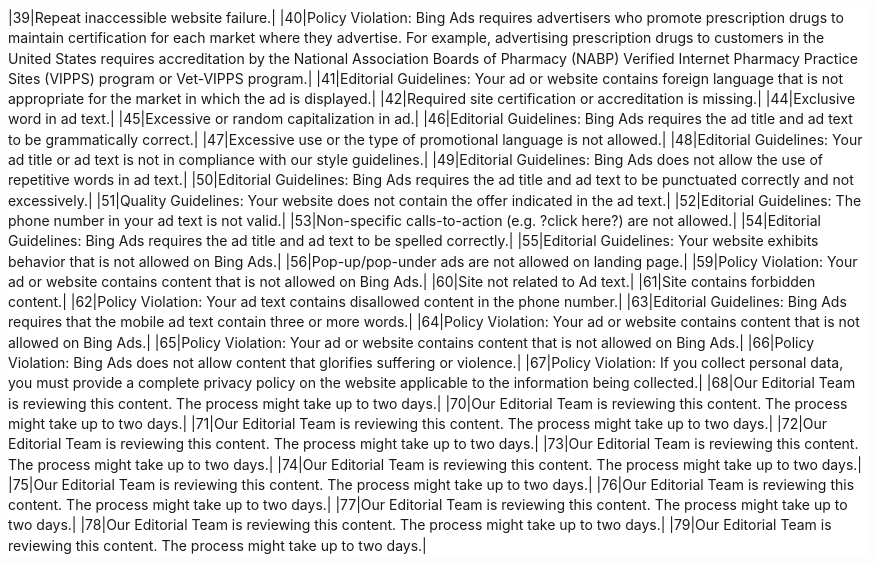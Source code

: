 |39|Repeat inaccessible website failure.|
|40|Policy Violation: Bing Ads requires advertisers who promote prescription drugs to maintain certification for each market where they advertise. For example, advertising prescription drugs to customers in the United States requires accreditation by the National Association Boards of Pharmacy (NABP) Verified Internet Pharmacy Practice Sites (VIPPS) program or Vet-VIPPS program.|
|41|Editorial Guidelines: Your ad or website contains foreign language that is not appropriate for the market in which the ad is displayed.|
|42|Required site certification or accreditation is missing.|
|44|Exclusive word in ad text.|
|45|Excessive or random capitalization in ad.|
|46|Editorial Guidelines: Bing Ads requires the ad title and ad text to be grammatically correct.|
|47|Excessive use or the type of promotional language is not allowed.|
|48|Editorial Guidelines: Your ad title or ad text is not in compliance with our style guidelines.|
|49|Editorial Guidelines: Bing Ads does not allow the use of repetitive words in ad text.|
|50|Editorial Guidelines: Bing Ads requires the ad title and ad text to be punctuated correctly and not excessively.|
|51|Quality Guidelines: Your website does not contain the offer indicated in the ad text.|
|52|Editorial Guidelines: The phone number in your ad text is not valid.|
|53|Non-specific calls-to-action (e.g. ?click here?) are not allowed.|
|54|Editorial Guidelines: Bing Ads requires the ad title and ad text to be spelled correctly.|
|55|Editorial Guidelines: Your website exhibits behavior that is not allowed on Bing Ads.|
|56|Pop-up/pop-under ads are not allowed on landing page.|
|59|Policy Violation: Your ad or website contains content that is not allowed on Bing Ads.|
|60|Site not related to Ad text.|
|61|Site contains forbidden content.|
|62|Policy Violation: Your ad text contains disallowed content in the phone number.|
|63|Editorial Guidelines: Bing Ads requires that the mobile ad text contain three or more words.|
|64|Policy Violation: Your ad or website contains content that is not allowed on Bing Ads.|
|65|Policy Violation: Your ad or website contains content that is not allowed on Bing Ads.|
|66|Policy Violation: Bing Ads does not allow content that glorifies suffering or violence.|
|67|Policy Violation: If you collect personal data, you must provide a complete privacy policy on the website applicable to the information being collected.|
|68|Our Editorial Team is reviewing this content. The process might take up to two days.|
|70|Our Editorial Team is reviewing this content. The process might take up to two days.|
|71|Our Editorial Team is reviewing this content. The process might take up to two days.|
|72|Our Editorial Team is reviewing this content. The process might take up to two days.|
|73|Our Editorial Team is reviewing this content. The process might take up to two days.|
|74|Our Editorial Team is reviewing this content. The process might take up to two days.|
|75|Our Editorial Team is reviewing this content. The process might take up to two days.|
|76|Our Editorial Team is reviewing this content. The process might take up to two days.|
|77|Our Editorial Team is reviewing this content. The process might take up to two days.|
|78|Our Editorial Team is reviewing this content. The process might take up to two days.|
|79|Our Editorial Team is reviewing this content. The process might take up to two days.|